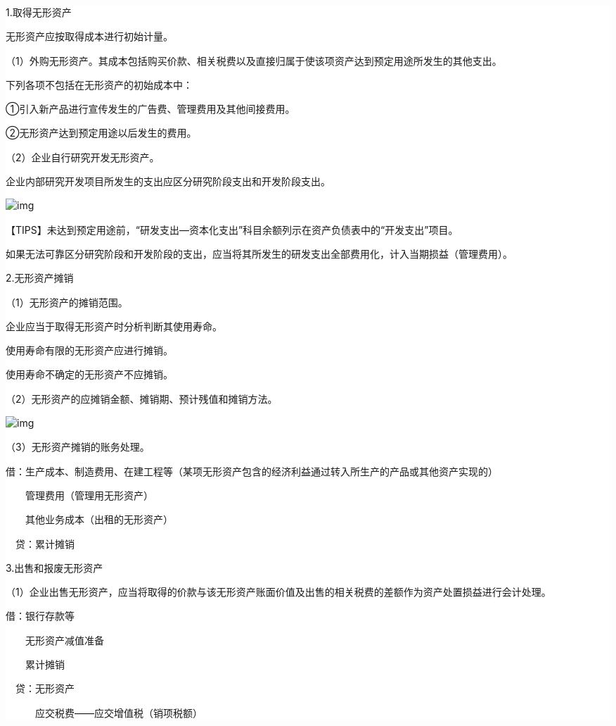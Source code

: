 1.取得无形资产

无形资产应按取得成本进行初始计量。

（1）外购无形资产。其成本包括购买价款、相关税费以及直接归属于使该项资产达到预定用途所发生的其他支出。

下列各项不包括在无形资产的初始成本中：

①引入新产品进行宣传发生的广告费、管理费用及其他间接费用。

②无形资产达到预定用途以后发生的费用。

（2）企业自行研究开发无形资产。

企业内部研究开发项目所发生的支出应区分研究阶段支出和开发阶段支出。



![img](https://pic2.zhimg.com/80/v2-88e098dd42b47bb4732e37ba22b2ad1d_1440w.webp)



【TIPS】未达到预定用途前，“研发支出—资本化支出”科目余额列示在资产负债表中的“开发支出”项目。

如果无法可靠区分研究阶段和开发阶段的支出，应当将其所发生的研发支出全部费用化，计入当期损益（管理费用）。

2.无形资产摊销

（1）无形资产的摊销范围。

企业应当于取得无形资产时分析判断其使用寿命。

使用寿命有限的无形资产应进行摊销。

使用寿命不确定的无形资产不应摊销。

（2）无形资产的应摊销金额、摊销期、预计残值和摊销方法。



![img](https://pic4.zhimg.com/80/v2-e313b373a6e3302342907673c619ddcb_1440w.webp)



（3）无形资产摊销的账务处理。

借：生产成本、制造费用、在建工程等（某项无形资产包含的经济利益通过转入所生产的产品或其他资产实现的）

　　管理费用（管理用无形资产）

　　其他业务成本（出租的无形资产）

　贷：累计摊销

3.出售和报废无形资产

（1）企业出售无形资产，应当将取得的价款与该无形资产账面价值及出售的相关税费的差额作为资产处置损益进行会计处理。

借：银行存款等

　　无形资产减值准备

　　累计摊销

　贷：无形资产

　　　应交税费——应交增值税（销项税额）
